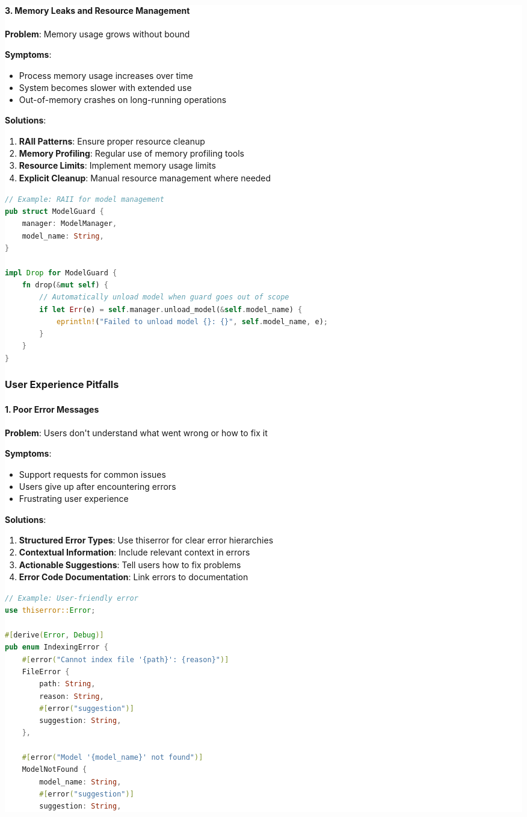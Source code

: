 #### 3. Memory Leaks and Resource Management
**Problem**: Memory usage grows without bound

**Symptoms**:
- Process memory usage increases over time
- System becomes slower with extended use
- Out-of-memory crashes on long-running operations

**Solutions**:
1. **RAII Patterns**: Ensure proper resource cleanup
2. **Memory Profiling**: Regular use of memory profiling tools
3. **Resource Limits**: Implement memory usage limits
4. **Explicit Cleanup**: Manual resource management where needed

```rust
// Example: RAII for model management
pub struct ModelGuard {
    manager: ModelManager,
    model_name: String,
}

impl Drop for ModelGuard {
    fn drop(&mut self) {
        // Automatically unload model when guard goes out of scope
        if let Err(e) = self.manager.unload_model(&self.model_name) {
            eprintln!("Failed to unload model {}: {}", self.model_name, e);
        }
    }
}
```

### User Experience Pitfalls

#### 1. Poor Error Messages
**Problem**: Users don't understand what went wrong or how to fix it

**Symptoms**:
- Support requests for common issues
- Users give up after encountering errors
- Frustrating user experience

**Solutions**:
1. **Structured Error Types**: Use thiserror for clear error hierarchies
2. **Contextual Information**: Include relevant context in errors
3. **Actionable Suggestions**: Tell users how to fix problems
4. **Error Code Documentation**: Link errors to documentation

```rust
// Example: User-friendly error
use thiserror::Error;

#[derive(Error, Debug)]
pub enum IndexingError {
    #[error("Cannot index file '{path}': {reason}")]
    FileError {
        path: String,
        reason: String,
        #[error("suggestion")]
        suggestion: String,
    },

    #[error("Model '{model_name}' not found")]
    ModelNotFound {
        model_name: String,
        #[error("suggestion")]
        suggestion: String,
```